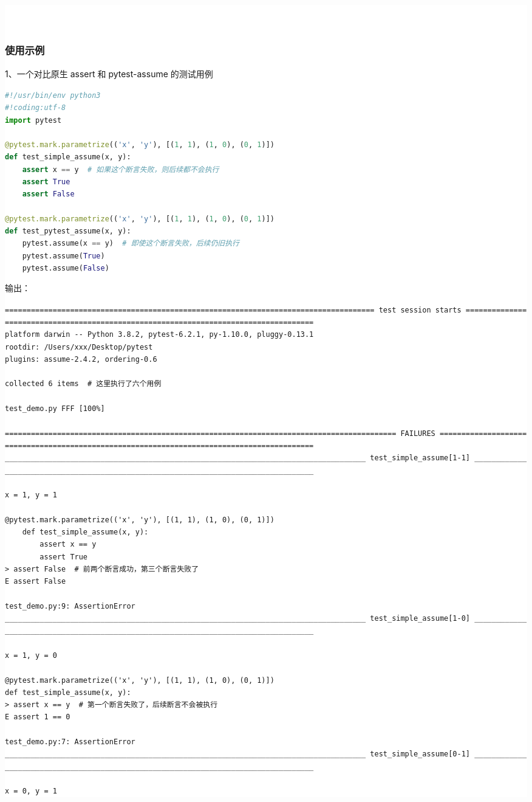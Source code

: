 <br>
<br>

### 使用示例     
1、一个对比原生 assert 和 pytest-assume 的测试用例      
```python
#!/usr/bin/env python3
#!coding:utf-8
import pytest

@pytest.mark.parametrize(('x', 'y'), [(1, 1), (1, 0), (0, 1)])
def test_simple_assume(x, y):
    assert x == y  # 如果这个断言失败，则后续都不会执行
    assert True
    assert False

@pytest.mark.parametrize(('x', 'y'), [(1, 1), (1, 0), (0, 1)])
def test_pytest_assume(x, y):
    pytest.assume(x == y)  # 即使这个断言失败，后续仍旧执行
    pytest.assume(True)
    pytest.assume(False)
```
输出：    
```shell
===================================================================================== test session starts =====================================================================================
platform darwin -- Python 3.8.2, pytest-6.2.1, py-1.10.0, pluggy-0.13.1
rootdir: /Users/xxx/Desktop/pytest
plugins: assume-2.4.2, ordering-0.6

collected 6 items  # 这里执行了六个用例

test_demo.py FFF [100%]

========================================================================================== FAILURES ===========================================================================================
___________________________________________________________________________________ test_simple_assume[1-1] ___________________________________________________________________________________

x = 1, y = 1

@pytest.mark.parametrize(('x', 'y'), [(1, 1), (1, 0), (0, 1)])
    def test_simple_assume(x, y):
        assert x == y
        assert True
> assert False  # 前两个断言成功，第三个断言失败了
E assert False

test_demo.py:9: AssertionError
___________________________________________________________________________________ test_simple_assume[1-0] ___________________________________________________________________________________

x = 1, y = 0

@pytest.mark.parametrize(('x', 'y'), [(1, 1), (1, 0), (0, 1)])
def test_simple_assume(x, y):
> assert x == y  # 第一个断言失败了，后续断言不会被执行
E assert 1 == 0

test_demo.py:7: AssertionError
___________________________________________________________________________________ test_simple_assume[0-1] ___________________________________________________________________________________

x = 0, y = 1
```